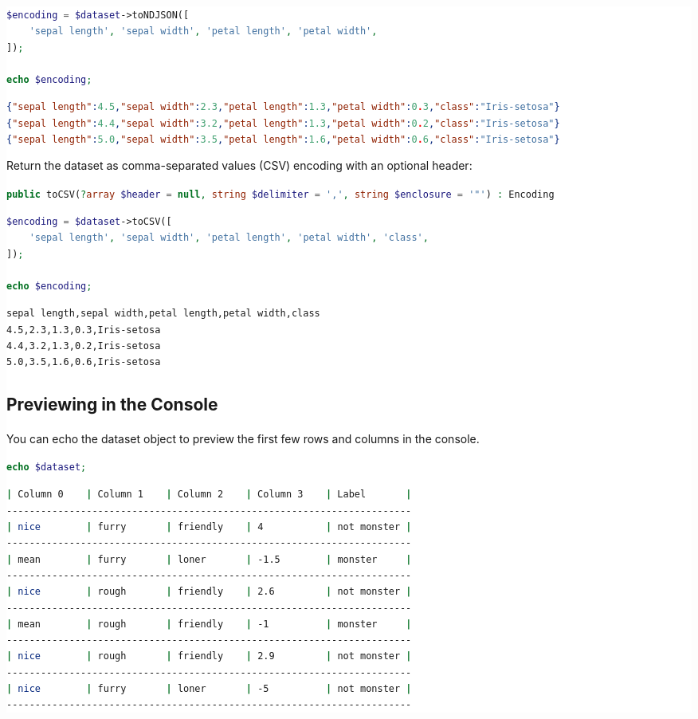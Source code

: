 ```php
$encoding = $dataset->toNDJSON([
    'sepal length', 'sepal width', 'petal length', 'petal width',
]);

echo $encoding;
```

```json
{"sepal length":4.5,"sepal width":2.3,"petal length":1.3,"petal width":0.3,"class":"Iris-setosa"}
{"sepal length":4.4,"sepal width":3.2,"petal length":1.3,"petal width":0.2,"class":"Iris-setosa"}
{"sepal length":5.0,"sepal width":3.5,"petal length":1.6,"petal width":0.6,"class":"Iris-setosa"}
```

Return the dataset as comma-separated values (CSV) encoding with an optional header:
```php
public toCSV(?array $header = null, string $delimiter = ',', string $enclosure = '"') : Encoding
```

```php
$encoding = $dataset->toCSV([
    'sepal length', 'sepal width', 'petal length', 'petal width', 'class',
]);

echo $encoding;
```

```csv
sepal length,sepal width,petal length,petal width,class
4.5,2.3,1.3,0.3,Iris-setosa
4.4,3.2,1.3,0.2,Iris-setosa
5.0,3.5,1.6,0.6,Iris-setosa
```

## Previewing in the Console
You can echo the dataset object to preview the first few rows and columns in the console.

```php
echo $dataset;
```

```sh
| Column 0    | Column 1    | Column 2    | Column 3    | Label       |
-----------------------------------------------------------------------
| nice        | furry       | friendly    | 4           | not monster |
-----------------------------------------------------------------------
| mean        | furry       | loner       | -1.5        | monster     |
-----------------------------------------------------------------------
| nice        | rough       | friendly    | 2.6         | not monster |
-----------------------------------------------------------------------
| mean        | rough       | friendly    | -1          | monster     |
-----------------------------------------------------------------------
| nice        | rough       | friendly    | 2.9         | not monster |
-----------------------------------------------------------------------
| nice        | furry       | loner       | -5          | not monster |
-----------------------------------------------------------------------
```
